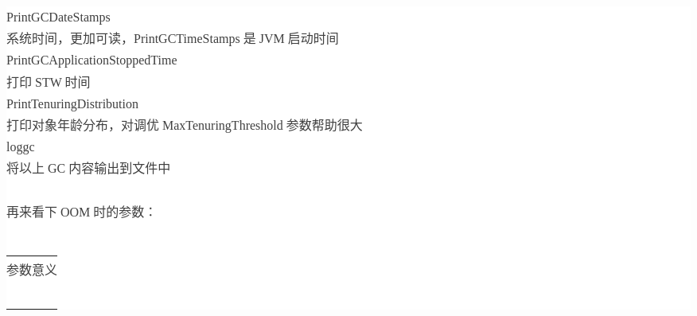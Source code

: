   <tr style="height: 31px;">
   <td style="padding: 4px 0px; min-height: 30px; vertical-align: top;"><p style="margin-top: 0pt; margin-bottom: 0pt; line-height: 1.7; font-size: 11pt; color: rgb(73, 73, 73);"><span style="color: rgb(63, 63, 63); font-size: 16px; font-family: 微软雅黑, &quot;Microsoft YaHei&quot;;">PrintGCDateStamps</span></p></td>
   <td style="padding: 4px 0px; min-height: 30px; vertical-align: top;"><p style="margin-top: 0pt; margin-bottom: 0pt; line-height: 1.7; font-size: 11pt; color: rgb(73, 73, 73);"><span style="color: rgb(63, 63, 63); font-size: 16px; font-family: 微软雅黑, &quot;Microsoft YaHei&quot;;">系统时间，更加可读，PrintGCTimeStamps 是 JVM 启动时间</span></p></td>
  </tr>
  <tr style="height: 31px;">
   <td style="padding: 4px 0px; border-color: rgb(211, 211, 211); min-height: 30px; background-color: rgb(248, 248, 248); vertical-align: top;"><p style="margin-top: 0pt; margin-bottom: 0pt; line-height: 1.7; font-size: 11pt; color: rgb(73, 73, 73);"><span style="color: rgb(63, 63, 63); font-size: 16px; font-family: 微软雅黑, &quot;Microsoft YaHei&quot;;">PrintGCApplicationStoppedTime</span></p></td>
   <td style="padding: 4px 0px; border-color: rgb(211, 211, 211); min-height: 30px; background-color: rgb(248, 248, 248); vertical-align: top;"><p style="margin-top: 0pt; margin-bottom: 0pt; line-height: 1.7; font-size: 11pt; color: rgb(73, 73, 73);"><span style="color: rgb(63, 63, 63); font-size: 16px; font-family: 微软雅黑, &quot;Microsoft YaHei&quot;;">打印 STW 时间</span></p></td>
  </tr>
  <tr style="height: 31px;">
   <td style="padding: 4px 0px; min-height: 30px; vertical-align: top;"><p style="margin-top: 0pt; margin-bottom: 0pt; line-height: 1.7; font-size: 11pt; color: rgb(73, 73, 73);"><span style="color: rgb(63, 63, 63); font-size: 16px; font-family: 微软雅黑, &quot;Microsoft YaHei&quot;;">PrintTenuringDistribution</span></p></td>
   <td style="padding: 4px 0px; min-height: 30px; vertical-align: top;"><p style="margin-top: 0pt; margin-bottom: 0pt; line-height: 1.7; font-size: 11pt; color: rgb(73, 73, 73);"><span style="color: rgb(63, 63, 63); font-size: 16px; font-family: 微软雅黑, &quot;Microsoft YaHei&quot;;">打印对象年龄分布，对调优 MaxTenuringThreshold 参数帮助很大</span></p></td>
  </tr>
  <tr style="height: 31px;">
   <td style="padding: 4px 0px; border-color: rgb(211, 211, 211); min-height: 30px; background-color: rgb(248, 248, 248); vertical-align: top;"><p style="margin-top: 0pt; margin-bottom: 0pt; line-height: 1.7; font-size: 11pt; color: rgb(73, 73, 73);"><span style="color: rgb(63, 63, 63); font-size: 16px; font-family: 微软雅黑, &quot;Microsoft YaHei&quot;;">loggc</span></p></td>
   <td style="padding: 4px 0px; border-color: rgb(211, 211, 211); min-height: 30px; background-color: rgb(248, 248, 248); vertical-align: top;"><p style="margin-top: 0pt; margin-bottom: 0pt; line-height: 1.7; font-size: 11pt; color: rgb(73, 73, 73);"><span style="color: rgb(63, 63, 63); font-size: 16px; font-family: 微软雅黑, &quot;Microsoft YaHei&quot;;">将以上 GC 内容输出到文件中</span></p></td>
  </tr>
 </tbody>
</table>
<p style="white-space: normal; margin-top: 0pt; margin-bottom: 0pt; line-height: 1.7; font-size: 11pt; color: rgb(73, 73, 73);"><span style="color: rgb(63, 63, 63); font-size: 16px; font-family: 微软雅黑, &quot;Microsoft YaHei&quot;;"><br></span></p>
<p style="white-space: normal; margin-top: 0pt; margin-bottom: 0pt; line-height: 1.7; font-size: 11pt; color: rgb(73, 73, 73);"><span style="color: rgb(63, 63, 63); font-size: 16px; font-family: 微软雅黑, &quot;Microsoft YaHei&quot;;">再来看下 OOM 时的参数：</span></p>
<p style="white-space: normal; margin-top: 0pt; margin-bottom: 0pt; line-height: 1.7; font-size: 11pt; color: rgb(73, 73, 73);"><span style="color: rgb(63, 63, 63); font-size: 16px; font-family: 微软雅黑, &quot;Microsoft YaHei&quot;;"><br></span></p>
<table>
 <tbody>
  <tr style="height: 31px;">
   <td style="padding: 4px 0px; min-height: 30px; vertical-align: top;"><p style="margin-top: 0pt; margin-bottom: 0pt; line-height: 1.7; font-size: 11pt; color: rgb(73, 73, 73);"><span style="color: rgb(63, 63, 63); font-size: 16px; font-family: 微软雅黑, &quot;Microsoft YaHei&quot;;">参数</span></p></td>
   <td style="padding: 4px 0px; min-height: 30px; vertical-align: top;"><p style="margin-top: 0pt; margin-bottom: 0pt; line-height: 1.7; font-size: 11pt; color: rgb(73, 73, 73);"><span style="color: rgb(63, 63, 63); font-size: 16px; font-family: 微软雅黑, &quot;Microsoft YaHei&quot;;">意义</span></p></td>
  </tr>
  <tr style="height: 31px;">